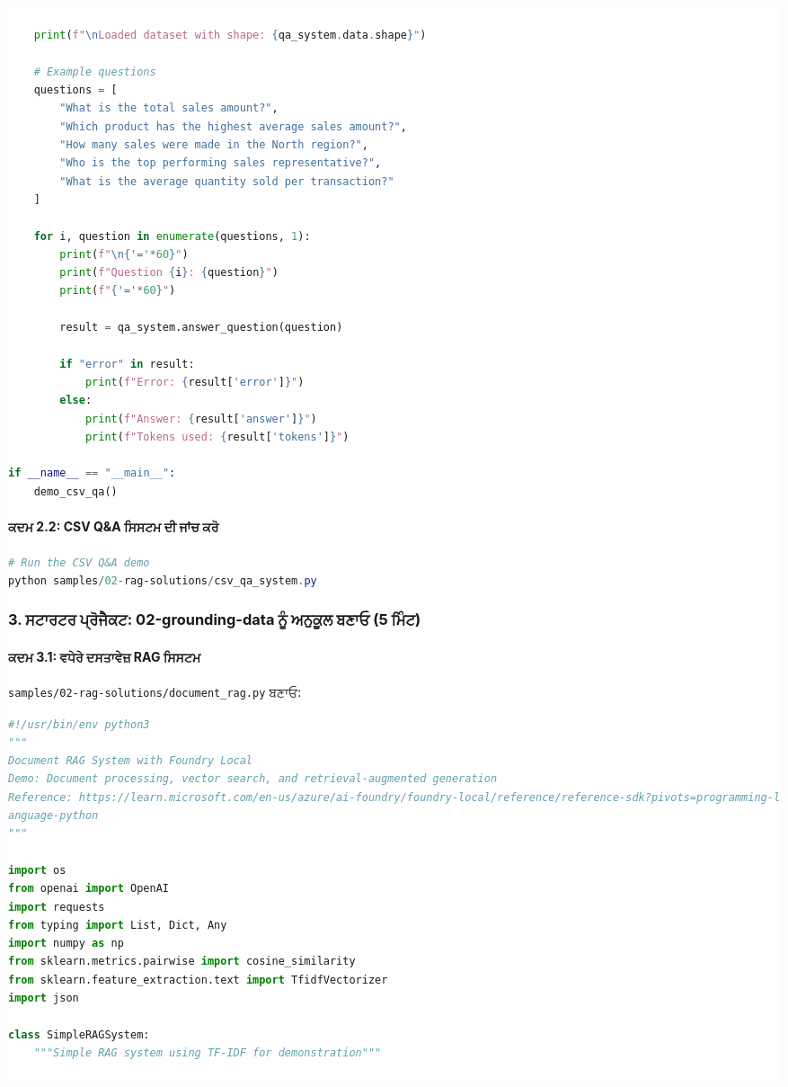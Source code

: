 ```python
    
    print(f"\nLoaded dataset with shape: {qa_system.data.shape}")
    
    # Example questions
    questions = [
        "What is the total sales amount?",
        "Which product has the highest average sales amount?",
        "How many sales were made in the North region?",
        "Who is the top performing sales representative?",
        "What is the average quantity sold per transaction?"
    ]
    
    for i, question in enumerate(questions, 1):
        print(f"\n{'='*60}")
        print(f"Question {i}: {question}")
        print(f"{'='*60}")
        
        result = qa_system.answer_question(question)
        
        if "error" in result:
            print(f"Error: {result['error']}")
        else:
            print(f"Answer: {result['answer']}")
            print(f"Tokens used: {result['tokens']}")

if __name__ == "__main__":
    demo_csv_qa()
```


#### ਕਦਮ 2.2: CSV Q&A ਸਿਸਟਮ ਦੀ ਜਾਂਚ ਕਰੋ

```powershell
# Run the CSV Q&A demo
python samples/02-rag-solutions/csv_qa_system.py
```


### 3. ਸਟਾਰਟਰ ਪ੍ਰੋਜੈਕਟ: 02-grounding-data ਨੂੰ ਅਨੁਕੂਲ ਬਣਾਓ (5 ਮਿੰਟ)

#### ਕਦਮ 3.1: ਵਧੇਰੇ ਦਸਤਾਵੇਜ਼ RAG ਸਿਸਟਮ

`samples/02-rag-solutions/document_rag.py` ਬਣਾਓ:

```python
#!/usr/bin/env python3
"""
Document RAG System with Foundry Local
Demo: Document processing, vector search, and retrieval-augmented generation
Reference: https://learn.microsoft.com/en-us/azure/ai-foundry/foundry-local/reference/reference-sdk?pivots=programming-language-python
"""

import os
from openai import OpenAI
import requests
from typing import List, Dict, Any
import numpy as np
from sklearn.metrics.pairwise import cosine_similarity
from sklearn.feature_extraction.text import TfidfVectorizer
import json

class SimpleRAGSystem:
    """Simple RAG system using TF-IDF for demonstration"""
    
```